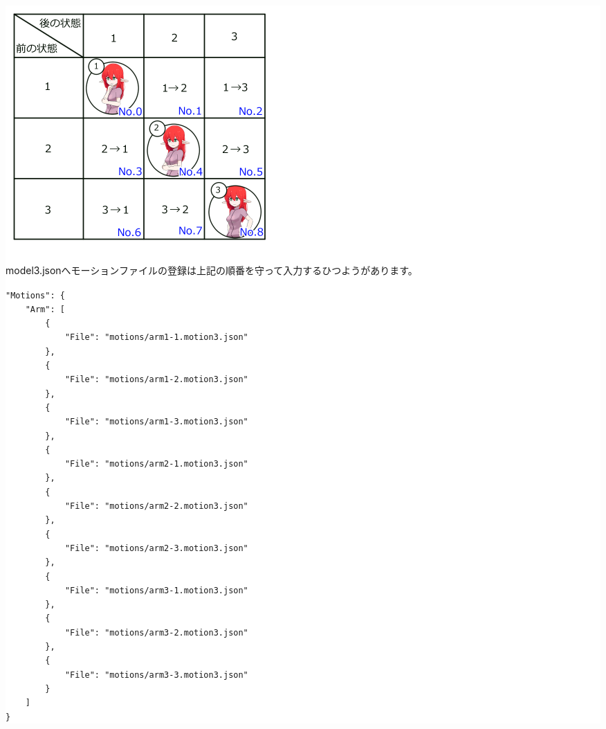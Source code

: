 ![順番](stateTable2.png)

model3.jsonへモーションファイルの登録は上記の順番を守って入力するひつようがあります。

```
"Motions": {
    "Arm": [
        {
            "File": "motions/arm1-1.motion3.json"
        },
        {
            "File": "motions/arm1-2.motion3.json"
        },
        {
            "File": "motions/arm1-3.motion3.json"
        },
        {
            "File": "motions/arm2-1.motion3.json"
        },
        {
            "File": "motions/arm2-2.motion3.json"
        },
        {
            "File": "motions/arm2-3.motion3.json"
        },
        {
            "File": "motions/arm3-1.motion3.json"
        },
        {
            "File": "motions/arm3-2.motion3.json"
        },
        {
            "File": "motions/arm3-3.motion3.json"
        }
    ]
}
```
